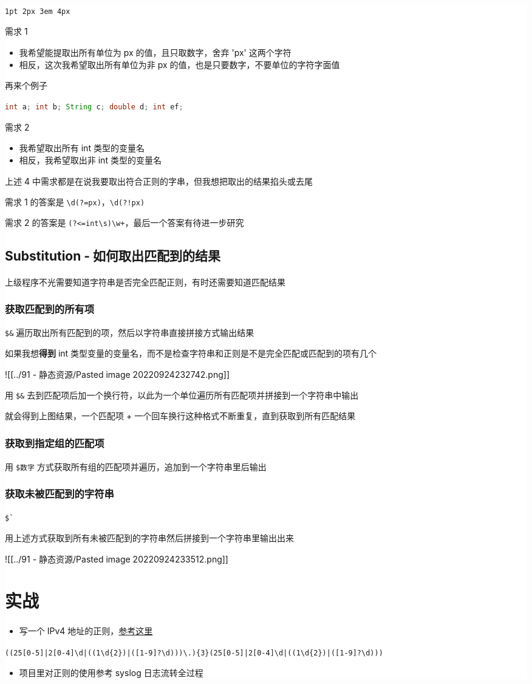 ```
1pt 2px 3em 4px
```

需求 1

- 我希望能提取出所有单位为 px 的值，且只取数字，舍弃 'px' 这两个字符
- 相反，这次我希望取出所有单位为非 px 的值，也是只要数字，不要单位的字符字面值


再来个例子

```java
int a; int b; String c; double d; int ef;
```

需求 2

- 我希望取出所有 int 类型的变量名
- 相反，我希望取出非 int 类型的变量名


上述 4 中需求都是在说我要取出符合正则的字串，但我想把取出的结果掐头或去尾

需求 1 的答案是 `\d(?=px)`，`\d(?!px)`

需求 2 的答案是 `(?<=int\s)\w+`，最后一个答案有待进一步研究



## Substitution - 如何取出匹配到的结果

上级程序不光需要知道字符串是否完全匹配正则，有时还需要知道匹配结果

### 获取匹配到的所有项

`$&` 遍历取出所有匹配到的项，然后以字符串直接拼接方式输出结果


如果我想**得到** int 类型变量的变量名，而不是检查字符串和正则是不是完全匹配或匹配到的项有几个

![[../91 - 静态资源/Pasted image 20220924232742.png]]

用 `$&` 去到匹配项后加一个换行符，以此为一个单位遍历所有匹配项并拼接到一个字符串中输出

就会得到上图结果，一个匹配项 + 一个回车换行这种格式不断重复，直到获取到所有匹配结果


### 获取到指定组的匹配项

用 `$数字` 方式获取所有组的匹配项并遍历，追加到一个字符串里后输出


### 获取未被匹配到的字符串

```
$`
```

用上述方式获取到所有未被匹配到的字符串然后拼接到一个字符串里输出出来

![[../91 - 静态资源/Pasted image 20220924233512.png]]

# 实战

- 写一个 IPv4 地址的正则，[参考这里](https://www.cnblogs.com/zhongbokun/p/8878456.html)

```regex
((25[0-5]|2[0-4]\d|((1\d{2})|([1-9]?\d)))\.){3}(25[0-5]|2[0-4]\d|((1\d{2})|([1-9]?\d)))
```

- 项目里对正则的使用参考 syslog 日志流转全过程
